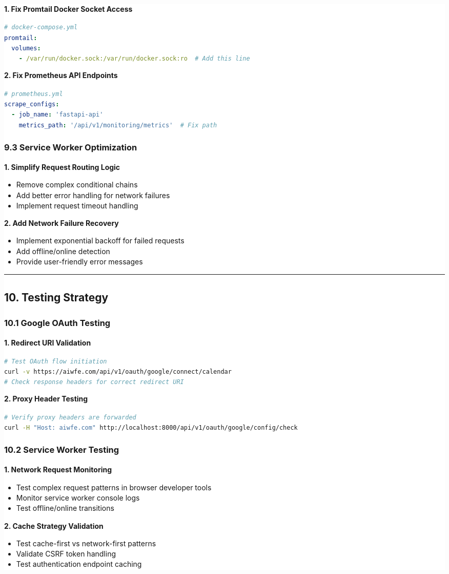 **1. Fix Promtail Docker Socket Access**
```yaml
# docker-compose.yml
promtail:
  volumes:
    - /var/run/docker.sock:/var/run/docker.sock:ro  # Add this line
```

**2. Fix Prometheus API Endpoints**
```yaml
# prometheus.yml
scrape_configs:
  - job_name: 'fastapi-api'
    metrics_path: '/api/v1/monitoring/metrics'  # Fix path
```

### 9.3 Service Worker Optimization

**1. Simplify Request Routing Logic**
- Remove complex conditional chains
- Add better error handling for network failures
- Implement request timeout handling

**2. Add Network Failure Recovery**
- Implement exponential backoff for failed requests
- Add offline/online detection
- Provide user-friendly error messages

---

## 10. Testing Strategy

### 10.1 Google OAuth Testing

**1. Redirect URI Validation**
```bash
# Test OAuth flow initiation
curl -v https://aiwfe.com/api/v1/oauth/google/connect/calendar
# Check response headers for correct redirect URI
```

**2. Proxy Header Testing**
```bash
# Verify proxy headers are forwarded
curl -H "Host: aiwfe.com" http://localhost:8000/api/v1/oauth/google/config/check
```

### 10.2 Service Worker Testing

**1. Network Request Monitoring**
- Test complex request patterns in browser developer tools
- Monitor service worker console logs
- Test offline/online transitions

**2. Cache Strategy Validation**
- Test cache-first vs network-first patterns
- Validate CSRF token handling
- Test authentication endpoint caching
